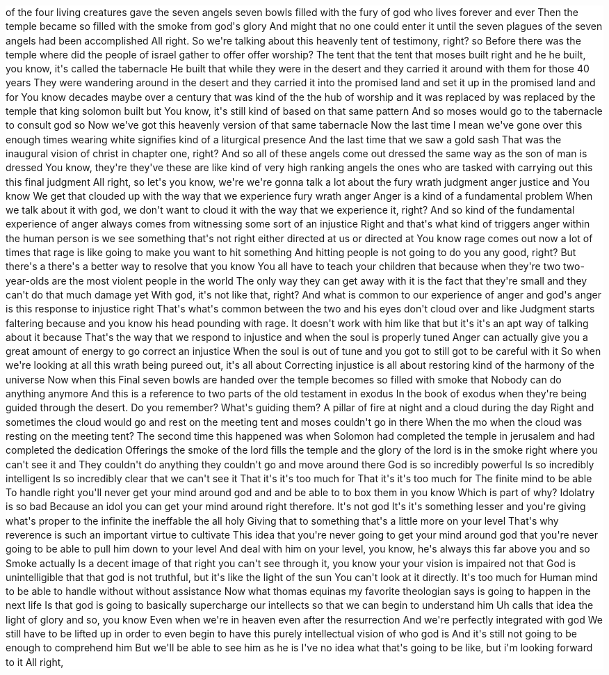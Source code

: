 of the four living creatures gave the seven angels seven bowls filled with the fury of god who lives forever and ever Then the temple became so filled with the smoke from god's glory And might that no one could enter it until the seven plagues of the seven angels had been accomplished All right. So we're talking about this heavenly tent of testimony, right? so Before there was the temple where did the people of israel gather to offer offer worship? The tent that the tent that moses built right and he he built, you know, it's called the tabernacle He built that while they were in the desert and they carried it around with them for those 40 years They were wandering around in the desert and they carried it into the promised land and set it up in the promised land and for You know decades maybe over a century that was kind of the the hub of worship and it was replaced by was replaced by the temple that king solomon built but You know, it's still kind of based on that same pattern And so moses would go to the tabernacle to consult god so Now we've got this heavenly version of that same tabernacle Now the last time I mean we've gone over this enough times wearing white signifies kind of a liturgical presence And the last time that we saw a gold sash That was the inaugural vision of christ in chapter one, right? And so all of these angels come out dressed the same way as the son of man is dressed You know, they're they've these are like kind of very high ranking angels the ones who are tasked with carrying out this this final judgment All right, so let's you know, we're we're gonna talk a lot about the fury wrath judgment anger justice and You know We get that clouded up with the way that we experience fury wrath anger Anger is a kind of a fundamental problem When we talk about it with god, we don't want to cloud it with the way that we experience it, right? And so kind of the fundamental experience of anger always comes from witnessing some sort of an injustice Right and that's what kind of triggers anger within the human person is we see something that's not right either directed at us or directed at You know rage comes out now a lot of times that rage is like going to make you want to hit something And hitting people is not going to do you any good, right? But there's a there's a better way to resolve that you know You all have to teach your children that because when they're two two-year-olds are the most violent people in the world The only way they can get away with it is the fact that they're small and they can't do that much damage yet With god, it's not like that, right? And what is common to our experience of anger and god's anger is this response to injustice right That's what's common between the two and his eyes don't cloud over and like Judgment starts faltering because and you know his head pounding with rage. It doesn't work with him like that but it's it's an apt way of talking about it because That's the way that we respond to injustice and when the soul is properly tuned Anger can actually give you a great amount of energy to go correct an injustice When the soul is out of tune and you got to still got to be careful with it So when we're looking at all this wrath being pureed out, it's all about Correcting injustice is all about restoring kind of the harmony of the universe Now when this Final seven bowls are handed over the temple becomes so filled with smoke that Nobody can do anything anymore And this is a reference to two parts of the old testament in exodus In the book of exodus when they're being guided through the desert. Do you remember? What's guiding them? A pillar of fire at night and a cloud during the day Right and sometimes the cloud would go and rest on the meeting tent and moses couldn't go in there When the mo when the cloud was resting on the meeting tent? The second time this happened was when Solomon had completed the temple in jerusalem and had completed the dedication Offerings the smoke of the lord fills the temple and the glory of the lord is in the smoke right where you can't see it and They couldn't do anything they couldn't go and move around there God is so incredibly powerful Is so incredibly intelligent Is so incredibly clear that we can't see it That it's it's too much for That it's it's too much for The finite mind to be able To handle right you'll never get your mind around god and and be able to to box them in you know Which is part of why? Idolatry is so bad Because an idol you can get your mind around right therefore. It's not god It's it's something lesser and you're giving what's proper to the infinite the ineffable the all holy Giving that to something that's a little more on your level That's why reverence is such an important virtue to cultivate This idea that you're never going to get your mind around god that you're never going to be able to pull him down to your level And deal with him on your level, you know, he's always this far above you and so Smoke actually Is a decent image of that right you can't see through it, you know your your vision is impaired not that God is unintelligible that that god is not truthful, but it's like the light of the sun You can't look at it directly. It's too much for Human mind to be able to handle without without assistance Now what thomas equinas my favorite theologian says is going to happen in the next life Is that god is going to basically supercharge our intellects so that we can begin to understand him Uh calls that idea the light of glory and so, you know Even when we're in heaven even after the resurrection And we're perfectly integrated with god We still have to be lifted up in order to even begin to have this purely intellectual vision of who god is And it's still not going to be enough to comprehend him But we'll be able to see him as he is I've no idea what that's going to be like, but i'm looking forward to it All right,